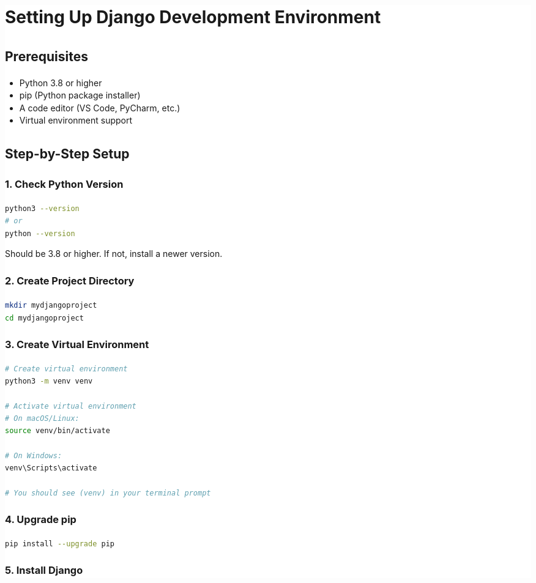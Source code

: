 # Setting Up Django Development Environment

## Prerequisites

- Python 3.8 or higher
- pip (Python package installer)
- A code editor (VS Code, PyCharm, etc.)
- Virtual environment support

## Step-by-Step Setup

### 1. Check Python Version

```bash
python3 --version
# or
python --version
```

Should be 3.8 or higher. If not, install a newer version.

### 2. Create Project Directory

```bash
mkdir mydjangoproject
cd mydjangoproject
```

### 3. Create Virtual Environment

```bash
# Create virtual environment
python3 -m venv venv

# Activate virtual environment
# On macOS/Linux:
source venv/bin/activate

# On Windows:
venv\Scripts\activate

# You should see (venv) in your terminal prompt
```

### 4. Upgrade pip

```bash
pip install --upgrade pip
```

### 5. Install Django
